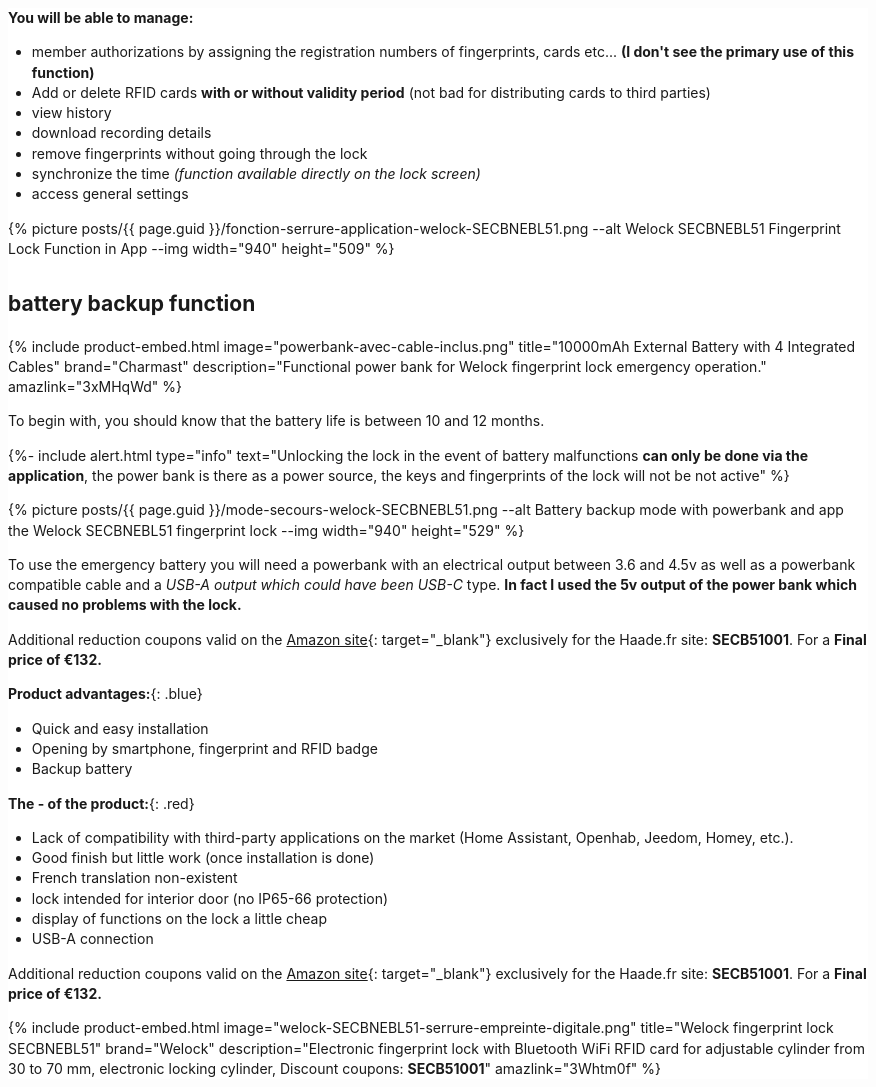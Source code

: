 **You will be able to manage:**

- member authorizations by assigning the registration numbers of fingerprints, cards etc... **(I don't see the primary use of this function)**
- Add or delete RFID cards **with or without validity period** (not bad for distributing cards to third parties)
- view history
- download recording details
- remove fingerprints without going through the lock
- synchronize the time *(function available directly on the lock screen)*
- access general settings

{% picture posts/{{ page.guid }}/fonction-serrure-application-welock-SECBNEBL51.png --alt Welock SECBNEBL51 Fingerprint Lock Function in App --img width="940" height="509" %}

## battery backup function

{% include product-embed.html image="powerbank-avec-cable-inclus.png" title="10000mAh External Battery with 4 Integrated Cables" brand="Charmast" description="Functional power bank for Welock fingerprint lock emergency operation." amazlink="3xMHqWd" %}

To begin with, you should know that the battery life is between 10 and 12 months.

{%- include alert.html type="info" text="Unlocking the lock in the event of battery malfunctions <b>can only be done via the application</b>, the power bank is there as a power source, the keys and fingerprints of the lock will not be not active" %}

{% picture posts/{{ page.guid }}/mode-secours-welock-SECBNEBL51.png --alt Battery backup mode with powerbank and app the Welock SECBNEBL51 fingerprint lock --img width="940" height="529" %}

To use the emergency battery you will need a powerbank with an electrical output between 3.6 and 4.5v as well as a powerbank compatible cable and a *USB-A output which could have been USB-C* type. **In fact I used the 5v output of the power bank which caused no problems with the lock.**

Additional reduction coupons valid on the [Amazon site](https://amzn.to/3Whtm0f){: target="_blank"} exclusively for the Haade.fr site: **SECB51001**. For a **Final price of €132.**

**Product advantages:**{: .blue}

- Quick and easy installation
- Opening by smartphone, fingerprint and RFID badge
- Backup battery

**The - of the product:**{: .red}

- Lack of compatibility with third-party applications on the market (Home Assistant, Openhab, Jeedom, Homey, etc.).
- Good finish but little work (once installation is done)
- French translation non-existent
- lock intended for interior door (no IP65-66 protection)
- display of functions on the lock a little cheap
- USB-A connection

Additional reduction coupons valid on the [Amazon site](https://amzn.to/3Whtm0f){: target="_blank"} exclusively for the Haade.fr site: **SECB51001**. For a **Final price of €132.**

{% include product-embed.html image="welock-SECBNEBL51-serrure-empreinte-digitale.png" title="Welock fingerprint lock SECBNEBL51" brand="Welock" description="Electronic fingerprint lock with Bluetooth WiFi RFID card for adjustable cylinder from 30 to 70 mm, electronic locking cylinder, Discount coupons: <b>SECB51001</b>" amazlink="3Whtm0f" %}
